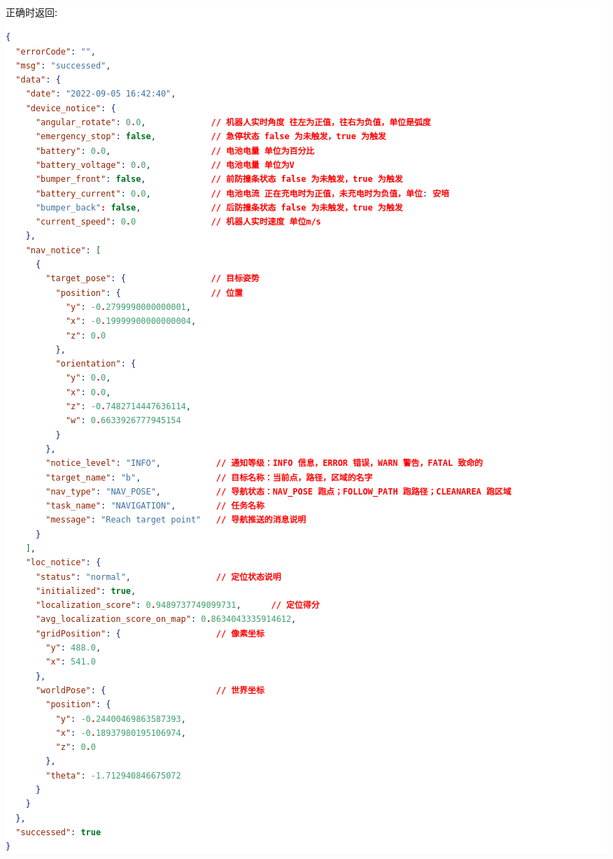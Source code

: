 正确时返回:
```json
{
  "errorCode": "",
  "msg": "successed",
  "data": {
    "date": "2022-09-05 16:42:40",
    "device_notice": {
      "angular_rotate": 0.0,             // 机器人实时角度 往左为正值，往右为负值，单位是弧度
      "emergency_stop": false,           // 急停状态 false 为未触发，true 为触发
      "battery": 0.0,                    // 电池电量 单位为百分比
      "battery_voltage": 0.0,            // 电池电量 单位为V
      "bumper_front": false,             // 前防撞条状态 false 为未触发，true 为触发
      "battery_current": 0.0,            // 电池电流 正在充电时为正值，未充电时为负值，单位: 安培
      "bumper_back": false,              // 后防撞条状态 false 为未触发，true 为触发
      "current_speed": 0.0               // 机器人实时速度 单位m/s
    },
    "nav_notice": [
      {
        "target_pose": {                 // ⽬标姿势
          "position": {                  // 位置
            "y": -0.2799990000000001,
            "x": -0.19999900000000004,
            "z": 0.0
          },
          "orientation": {
            "y": 0.0,
            "x": 0.0,
            "z": -0.7482714447636114,
            "w": 0.6633926777945154
          }
        },
        "notice_level": "INFO",           // 通知等级：INFO 信息，ERROR 错误，WARN 警告，FATAL 致命的
        "target_name": "b",               // 目标名称：当前点，路径，区域的名字
        "nav_type": "NAV_POSE",           // 导航状态：NAV_POSE 跑点；FOLLOW_PATH 跑路径；CLEANAREA 跑区域
        "task_name": "NAVIGATION",        // 任务名称
        "message": "Reach target point"   // 导航推送的消息说明
      }
    ],
    "loc_notice": {
      "status": "normal",                 // 定位状态说明
      "initialized": true,
      "localization_score": 0.9489737749099731,      // 定位得分
      "avg_localization_score_on_map": 0.8634043335914612,
      "gridPosition": {                   // 像素坐标
        "y": 488.0,
        "x": 541.0
      },
      "worldPose": {                      // 世界坐标
        "position": {
          "y": -0.24400469863587393,
          "x": -0.18937980195106974,
          "z": 0.0
        },
        "theta": -1.712940846675072
      }
    }
  },
  "successed": true
}
```
